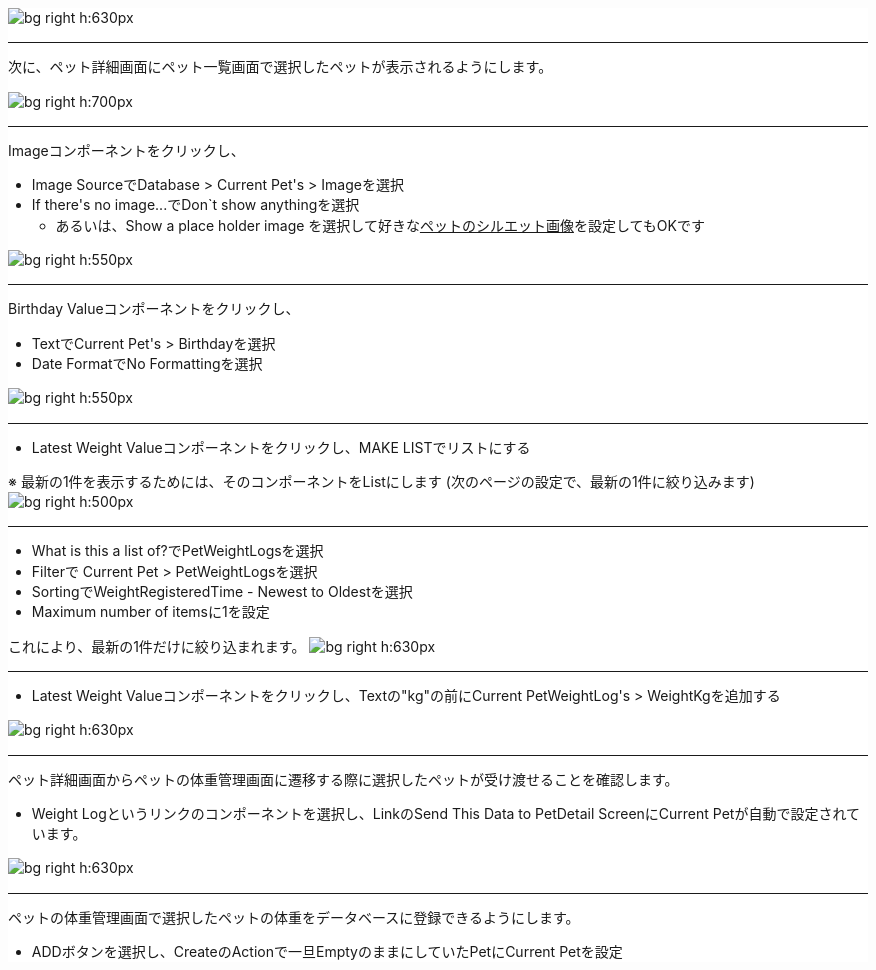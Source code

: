 ![bg right h:630px](images/2021-11-04-21-34-51.png)

---
次に、ペット詳細画面にペット一覧画面で選択したペットが表示されるようにします。

![bg right h:700px](../Adalo1/images/2021-10-22-04-07-06.png)

---
Imageコンポーネントをクリックし、
- Image SourceでDatabase > Current Pet's > Imageを選択
- If there's no image...でDon`t show anythingを選択
  - あるいは、Show a place holder image を選択して好きな[ペットのシルエット画像](https://www.silhouette-ac.com/category.html?ct=3&sw=%E5%8B%95%E7%89%A9)を設定してもOKです
  
![bg right h:550px](images/2021-11-04-02-34-00.png)

---
Birthday Valueコンポーネントをクリックし、
- TextでCurrent Pet's > Birthdayを選択
- Date FormatでNo Formattingを選択

![bg right h:550px](images/2021-11-04-02-40-03.png)

---
- Latest Weight Valueコンポーネントをクリックし、MAKE LISTでリストにする

※ 最新の1件を表示するためには、そのコンポーネントをListにします
(次のページの設定で、最新の1件に絞り込みます)
![bg right h:500px](images/2021-11-04-02-44-19.png)

---
- What is this a list of?でPetWeightLogsを選択
- Filterで Current Pet > PetWeightLogsを選択
- SortingでWeightRegisteredTime - Newest to Oldestを選択
- Maximum number of itemsに1を設定

これにより、最新の1件だけに絞り込まれます。
![bg right h:630px](images/2021-11-04-03-11-59.png)

---
- Latest Weight Valueコンポーネントをクリックし、Textの"kg"の前にCurrent PetWeightLog's > WeightKgを追加する

![bg right h:630px](images/2021-11-04-03-35-14.png)

---
ペット詳細画面からペットの体重管理画面に遷移する際に選択したペットが受け渡せることを確認します。
- Weight Logというリンクのコンポーネントを選択し、LinkのSend This Data to PetDetail ScreenにCurrent Petが自動で設定されています。

![bg right h:630px](images/2021-11-04-03-20-16.png)

---
ペットの体重管理画面で選択したペットの体重をデータベースに登録できるようにします。
- ADDボタンを選択し、CreateのActionで一旦EmptyのままにしていたPetにCurrent Petを設定
